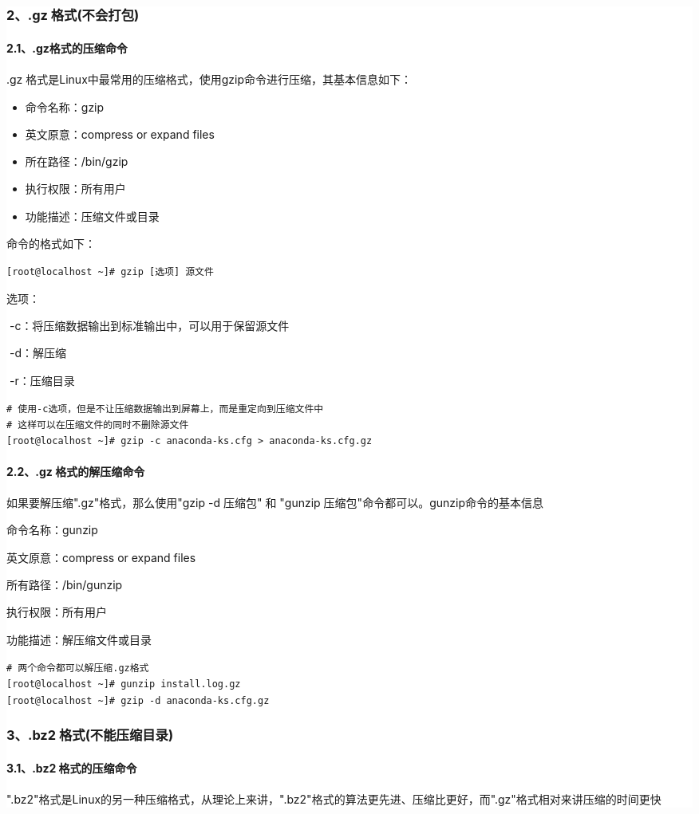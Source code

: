 ### 2、.gz 格式(不会打包)

#### 2.1、.gz格式的压缩命令

.gz 格式是Linux中最常用的压缩格式，使用gzip命令进行压缩，其基本信息如下：

- 命令名称：gzip

- 英文原意：compress or expand files

- 所在路径：/bin/gzip

- 执行权限：所有用户

- 功能描述：压缩文件或目录

命令的格式如下：

```shell
[root@localhost ~]# gzip [选项] 源文件
```

选项：

​	-c：将压缩数据输出到标准输出中，可以用于保留源文件

​	-d：解压缩

​	-r：压缩目录

```shell
# 使用-c选项，但是不让压缩数据输出到屏幕上，而是重定向到压缩文件中
# 这样可以在压缩文件的同时不删除源文件
[root@localhost ~]# gzip -c anaconda-ks.cfg > anaconda-ks.cfg.gz
```

#### 2.2、.gz 格式的解压缩命令

如果要解压缩".gz"格式，那么使用"gzip -d 压缩包" 和 "gunzip 压缩包"命令都可以。gunzip命令的基本信息	

命令名称：gunzip

英文原意：compress or expand files

所有路径：/bin/gunzip

执行权限：所有用户

功能描述：解压缩文件或目录

```shell
# 两个命令都可以解压缩.gz格式
[root@localhost ~]# gunzip install.log.gz
[root@localhost ~]# gzip -d anaconda-ks.cfg.gz
```

### 3、.bz2 格式(不能压缩目录)

#### 3.1、.bz2 格式的压缩命令

".bz2"格式是Linux的另一种压缩格式，从理论上来讲，".bz2"格式的算法更先进、压缩比更好，而".gz"格式相对来讲压缩的时间更快

